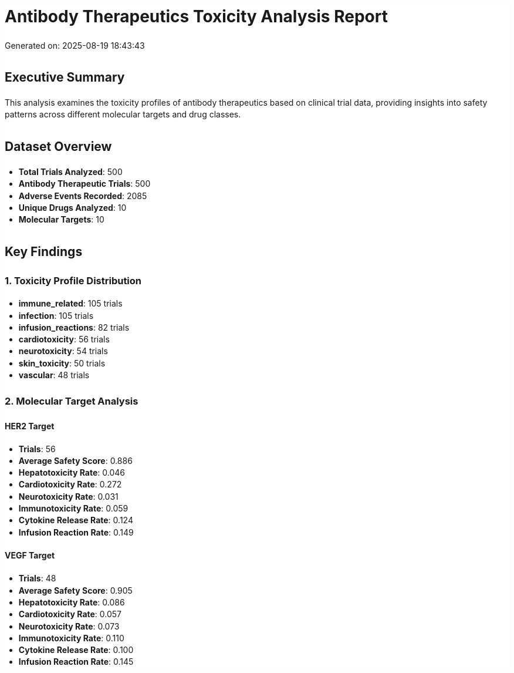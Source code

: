 
# Antibody Therapeutics Toxicity Analysis Report
Generated on: 2025-08-19 18:43:43

## Executive Summary
This analysis examines the toxicity profiles of antibody therapeutics based on clinical trial data, providing insights into safety patterns across different molecular targets and drug classes.

## Dataset Overview
- **Total Trials Analyzed**: 500
- **Antibody Therapeutic Trials**: 500
- **Adverse Events Recorded**: 2085
- **Unique Drugs Analyzed**: 10
- **Molecular Targets**: 10

## Key Findings

### 1. Toxicity Profile Distribution
- **immune_related**: 105 trials
- **infection**: 105 trials
- **infusion_reactions**: 82 trials
- **cardiotoxicity**: 56 trials
- **neurotoxicity**: 54 trials
- **skin_toxicity**: 50 trials
- **vascular**: 48 trials

### 2. Molecular Target Analysis

#### HER2 Target
- **Trials**: 56
- **Average Safety Score**: 0.886
- **Hepatotoxicity Rate**: 0.046
- **Cardiotoxicity Rate**: 0.272
- **Neurotoxicity Rate**: 0.031
- **Immunotoxicity Rate**: 0.059
- **Cytokine Release Rate**: 0.124
- **Infusion Reaction Rate**: 0.149

#### VEGF Target
- **Trials**: 48
- **Average Safety Score**: 0.905
- **Hepatotoxicity Rate**: 0.086
- **Cardiotoxicity Rate**: 0.057
- **Neurotoxicity Rate**: 0.073
- **Immunotoxicity Rate**: 0.110
- **Cytokine Release Rate**: 0.100
- **Infusion Reaction Rate**: 0.145

